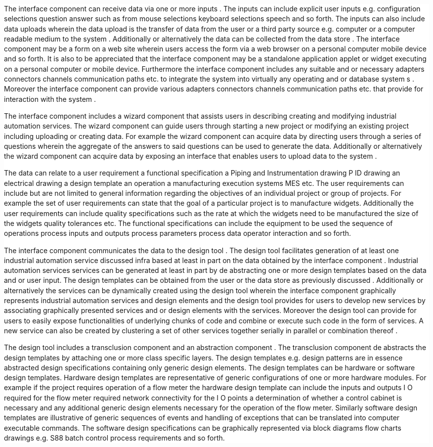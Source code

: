The interface component can receive data via one or more inputs . The inputs can include explicit user inputs e.g. configuration selections question answer such as from mouse selections keyboard selections speech and so forth. The inputs can also include data uploads wherein the data upload is the transfer of data from the user or a third party source e.g. computer or a computer readable medium to the system . Additionally or alternatively the data can be collected from the data store . The interface component may be a form on a web site wherein users access the form via a web browser on a personal computer mobile device and so forth. It is also to be appreciated that the interface component may be a standalone application applet or widget executing on a personal computer or mobile device. Furthermore the interface component includes any suitable and or necessary adapters connectors channels communication paths etc. to integrate the system into virtually any operating and or database system s . Moreover the interface component can provide various adapters connectors channels communication paths etc. that provide for interaction with the system .

The interface component includes a wizard component that assists users in describing creating and modifying industrial automation services. The wizard component can guide users through starting a new project or modifying an existing project including uploading or creating data. For example the wizard component can acquire data by directing users through a series of questions wherein the aggregate of the answers to said questions can be used to generate the data. Additionally or alternatively the wizard component can acquire data by exposing an interface that enables users to upload data to the system .

The data can relate to a user requirement a functional specification a Piping and Instrumentation drawing P ID drawing an electrical drawing a design template an operation a manufacturing execution systems MES etc. The user requirements can include but are not limited to general information regarding the objectives of an individual project or group of projects. For example the set of user requirements can state that the goal of a particular project is to manufacture widgets. Additionally the user requirements can include quality specifications such as the rate at which the widgets need to be manufactured the size of the widgets quality tolerances etc. The functional specifications can include the equipment to be used the sequence of operations process inputs and outputs process parameters process data operator interaction and so forth.

The interface component communicates the data to the design tool . The design tool facilitates generation of at least one industrial automation service discussed infra based at least in part on the data obtained by the interface component . Industrial automation services services can be generated at least in part by de abstracting one or more design templates based on the data and or user input. The design templates can be obtained from the user or the data store as previously discussed . Additionally or alternatively the services can be dynamically created using the design tool wherein the interface component graphically represents industrial automation services and design elements and the design tool provides for users to develop new services by associating graphically presented services and or design elements with the services. Moreover the design tool can provide for users to easily expose functionalities of underlying chunks of code and combine or execute such code in the form of services. A new service can also be created by clustering a set of other services together serially in parallel or combination thereof .

The design tool includes a transclusion component and an abstraction component . The transclusion component de abstracts the design templates by attaching one or more class specific layers. The design templates e.g. design patterns are in essence abstracted design specifications containing only generic design elements. The design templates can be hardware or software design templates. Hardware design templates are representative of generic configurations of one or more hardware modules. For example if the project requires operation of a flow meter the hardware design template can include the inputs and outputs I O required for the flow meter required network connectivity for the I O points a determination of whether a control cabinet is necessary and any additional generic design elements necessary for the operation of the flow meter. Similarly software design templates are illustrative of generic sequences of events and handling of exceptions that can be translated into computer executable commands. The software design specifications can be graphically represented via block diagrams flow charts drawings e.g. S88 batch control process requirements and so forth.
